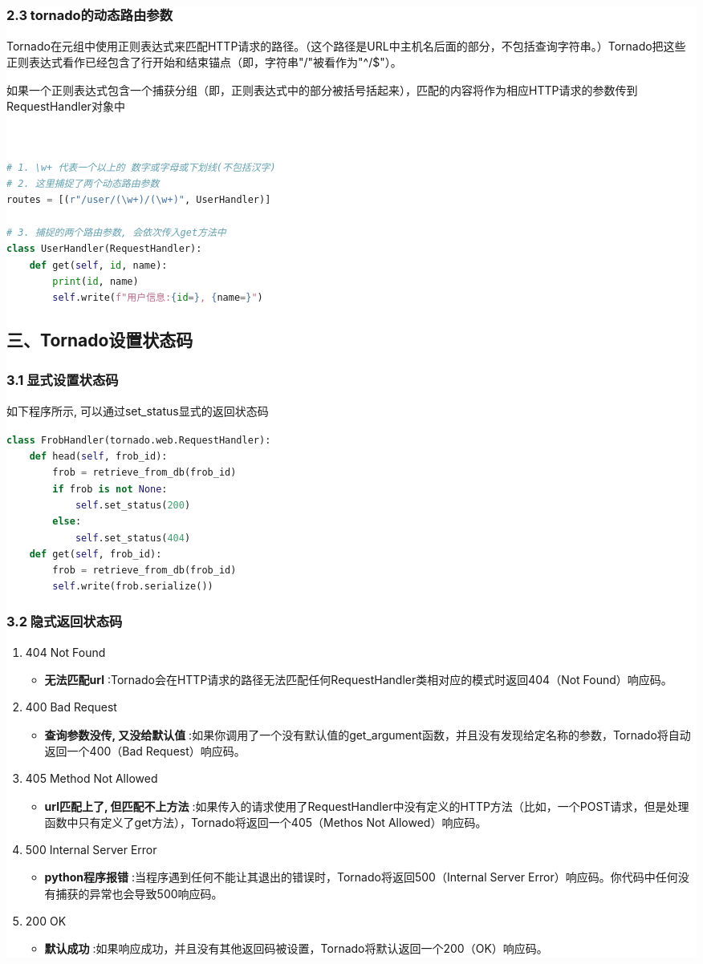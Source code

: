 ### 2.3 tornado的动态路由参数

Tornado在元组中使用正则表达式来匹配HTTP请求的路径。（这个路径是URL中主机名后面的部分，不包括查询字符串。）Tornado把这些正则表达式看作已经包含了行开始和结束锚点（即，字符串"/"被看作为"^/$"）。

如果一个正则表达式包含一个捕获分组（即，正则表达式中的部分被括号括起来），匹配的内容将作为相应HTTP请求的参数传到RequestHandler对象中

```python


# 1. \w+ 代表一个以上的 数字或字母或下划线(不包括汉字)
# 2. 这里捕捉了两个动态路由参数
routes = [(r"/user/(\w+)/(\w+)", UserHandler)]

# 3. 捕捉的两个路由参数, 会依次传入get方法中
class UserHandler(RequestHandler):
    def get(self, id, name):
        print(id, name)
        self.write(f"用户信息:{id=}, {name=}")
```

## 三、Tornado设置状态码

### 3.1 显式设置状态码

如下程序所示, 可以通过set_status显式的返回状态码

```python
class FrobHandler(tornado.web.RequestHandler):
    def head(self, frob_id):
        frob = retrieve_from_db(frob_id)
        if frob is not None:
            self.set_status(200)
        else:
            self.set_status(404)
    def get(self, frob_id):
        frob = retrieve_from_db(frob_id)
        self.write(frob.serialize())
```

### 3.2 隐式返回状态码

1. 404 Not Found
   - **无法匹配url** :Tornado会在HTTP请求的路径无法匹配任何RequestHandler类相对应的模式时返回404（Not Found）响应码。
2. 400 Bad Request
   - **查询参数没传, 又没给默认值** :如果你调用了一个没有默认值的get_argument函数，并且没有发现给定名称的参数，Tornado将自动返回一个400（Bad Request）响应码。
3. 405 Method Not Allowed
   - **url匹配上了, 但匹配不上方法** :如果传入的请求使用了RequestHandler中没有定义的HTTP方法（比如，一个POST请求，但是处理函数中只有定义了get方法），Tornado将返回一个405（Methos Not Allowed）响应码。

4. 500 Internal Server Error
    - **python程序报错** :当程序遇到任何不能让其退出的错误时，Tornado将返回500（Internal Server Error）响应码。你代码中任何没有捕获的异常也会导致500响应码。
5. 200 OK
    - **默认成功** :如果响应成功，并且没有其他返回码被设置，Tornado将默认返回一个200（OK）响应码。
